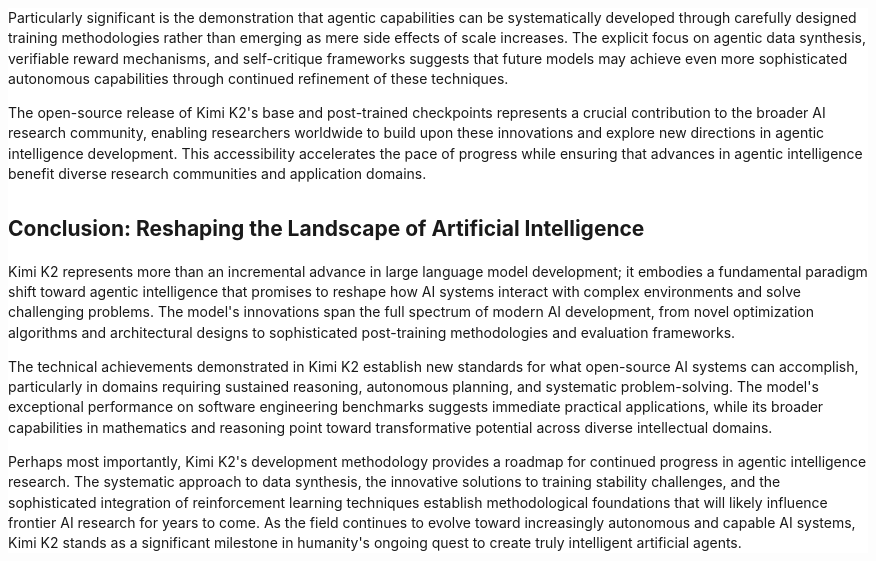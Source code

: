 Particularly significant is the demonstration that agentic capabilities can be systematically developed through carefully designed training methodologies rather than emerging as mere side effects of scale increases. The explicit focus on agentic data synthesis, verifiable reward mechanisms, and self-critique frameworks suggests that future models may achieve even more sophisticated autonomous capabilities through continued refinement of these techniques.

The open-source release of Kimi K2's base and post-trained checkpoints represents a crucial contribution to the broader AI research community, enabling researchers worldwide to build upon these innovations and explore new directions in agentic intelligence development. This accessibility accelerates the pace of progress while ensuring that advances in agentic intelligence benefit diverse research communities and application domains.

## Conclusion: Reshaping the Landscape of Artificial Intelligence

Kimi K2 represents more than an incremental advance in large language model development; it embodies a fundamental paradigm shift toward agentic intelligence that promises to reshape how AI systems interact with complex environments and solve challenging problems. The model's innovations span the full spectrum of modern AI development, from novel optimization algorithms and architectural designs to sophisticated post-training methodologies and evaluation frameworks.

The technical achievements demonstrated in Kimi K2 establish new standards for what open-source AI systems can accomplish, particularly in domains requiring sustained reasoning, autonomous planning, and systematic problem-solving. The model's exceptional performance on software engineering benchmarks suggests immediate practical applications, while its broader capabilities in mathematics and reasoning point toward transformative potential across diverse intellectual domains.

Perhaps most importantly, Kimi K2's development methodology provides a roadmap for continued progress in agentic intelligence research. The systematic approach to data synthesis, the innovative solutions to training stability challenges, and the sophisticated integration of reinforcement learning techniques establish methodological foundations that will likely influence frontier AI research for years to come. As the field continues to evolve toward increasingly autonomous and capable AI systems, Kimi K2 stands as a significant milestone in humanity's ongoing quest to create truly intelligent artificial agents.
